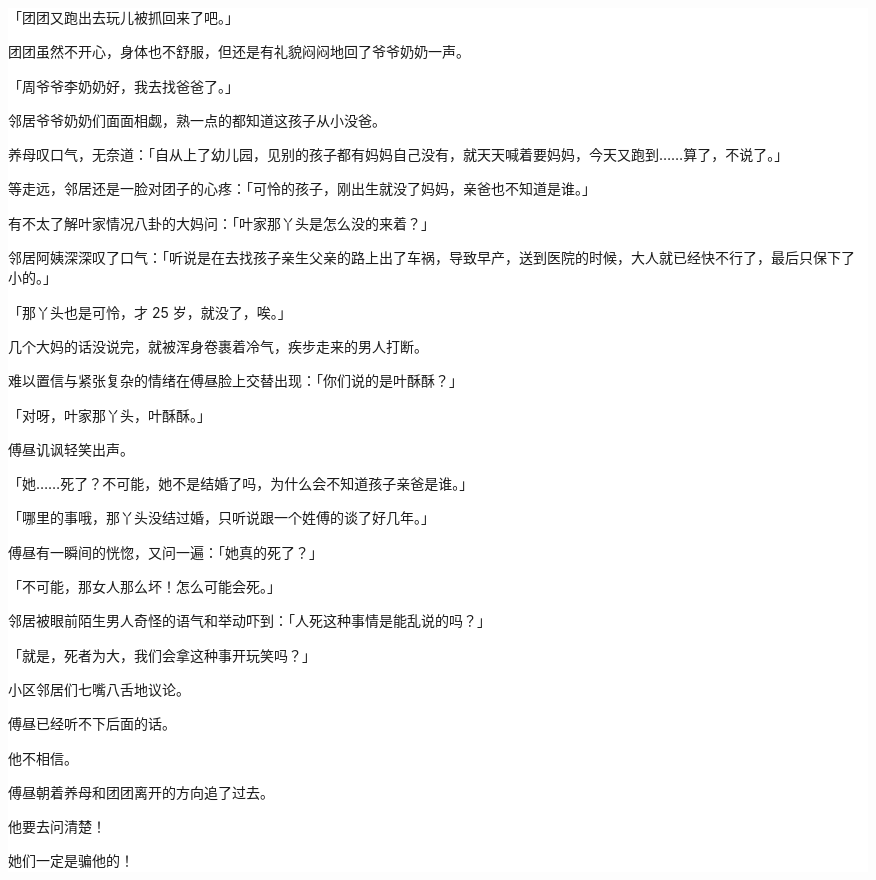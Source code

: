 「团团又跑出去玩儿被抓回来了吧。」


团团虽然不开心，身体也不舒服，但还是有礼貌闷闷地回了爷爷奶奶一声。


「周爷爷李奶奶好，我去找爸爸了。」


邻居爷爷奶奶们面面相觑，熟一点的都知道这孩子从小没爸。


养母叹口气，无奈道：「自从上了幼儿园，见别的孩子都有妈妈自己没有，就天天喊着要妈妈，今天又跑到……算了，不说了。」


等走远，邻居还是一脸对团子的心疼：「可怜的孩子，刚出生就没了妈妈，亲爸也不知道是谁。」


有不太了解叶家情况八卦的大妈问：「叶家那丫头是怎么没的来着？」


邻居阿姨深深叹了口气：「听说是在去找孩子亲生父亲的路上出了车祸，导致早产，送到医院的时候，大人就已经快不行了，最后只保下了小的。」


「那丫头也是可怜，才 25 岁，就没了，唉。」


几个大妈的话没说完，就被浑身卷裹着冷气，疾步走来的男人打断。


难以置信与紧张复杂的情绪在傅昼脸上交替出现：「你们说的是叶酥酥？」


「对呀，叶家那丫头，叶酥酥。」


傅昼讥讽轻笑出声。


「她……死了？不可能，她不是结婚了吗，为什么会不知道孩子亲爸是谁。」


「哪里的事哦，那丫头没结过婚，只听说跟一个姓傅的谈了好几年。」


傅昼有一瞬间的恍惚，又问一遍：「她真的死了？」


「不可能，那女人那么坏！怎么可能会死。」


邻居被眼前陌生男人奇怪的语气和举动吓到：「人死这种事情是能乱说的吗？」


「就是，死者为大，我们会拿这种事开玩笑吗？」


小区邻居们七嘴八舌地议论。


傅昼已经听不下后面的话。


他不相信。


傅昼朝着养母和团团离开的方向追了过去。


他要去问清楚！


她们一定是骗他的！
